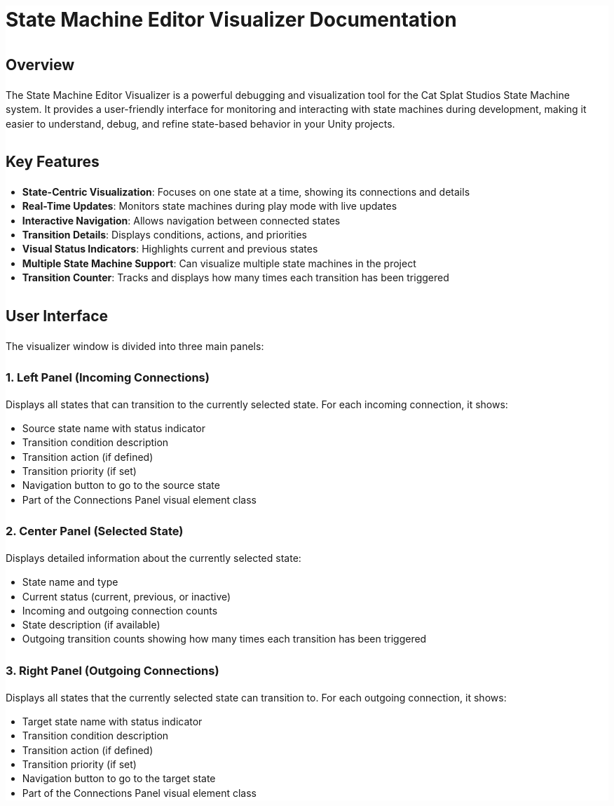 # State Machine Editor Visualizer Documentation

## Overview

The State Machine Editor Visualizer is a powerful debugging and visualization tool for the Cat Splat Studios State Machine system. It provides a user-friendly interface for monitoring and interacting with state machines during development, making it easier to understand, debug, and refine state-based behavior in your Unity projects.

## Key Features

- **State-Centric Visualization**: Focuses on one state at a time, showing its connections and details
- **Real-Time Updates**: Monitors state machines during play mode with live updates
- **Interactive Navigation**: Allows navigation between connected states
- **Transition Details**: Displays conditions, actions, and priorities
- **Visual Status Indicators**: Highlights current and previous states
- **Multiple State Machine Support**: Can visualize multiple state machines in the project
- **Transition Counter**: Tracks and displays how many times each transition has been triggered

## User Interface

The visualizer window is divided into three main panels:

### 1. Left Panel (Incoming Connections)

Displays all states that can transition to the currently selected state. For each incoming connection, it shows:
- Source state name with status indicator
- Transition condition description
- Transition action (if defined)
- Transition priority (if set)
- Navigation button to go to the source state
- Part of the Connections Panel visual element class

### 2. Center Panel (Selected State)

Displays detailed information about the currently selected state:
- State name and type
- Current status (current, previous, or inactive)
- Incoming and outgoing connection counts
- State description (if available)
- Outgoing transition counts showing how many times each transition has been triggered

### 3. Right Panel (Outgoing Connections)

Displays all states that the currently selected state can transition to. For each outgoing connection, it shows:
- Target state name with status indicator
- Transition condition description
- Transition action (if defined)
- Transition priority (if set)
- Navigation button to go to the target state
- Part of the Connections Panel visual element class
